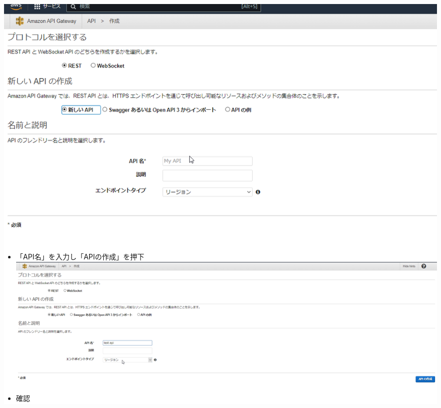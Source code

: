   ![07_APIの作成_04](./img/07_APIの作成_04.png)  
- 「API名」を入力し「APIの作成」を押下
  ![07_APIの作成_05](./img/07_APIの作成_05.png)  
- 確認